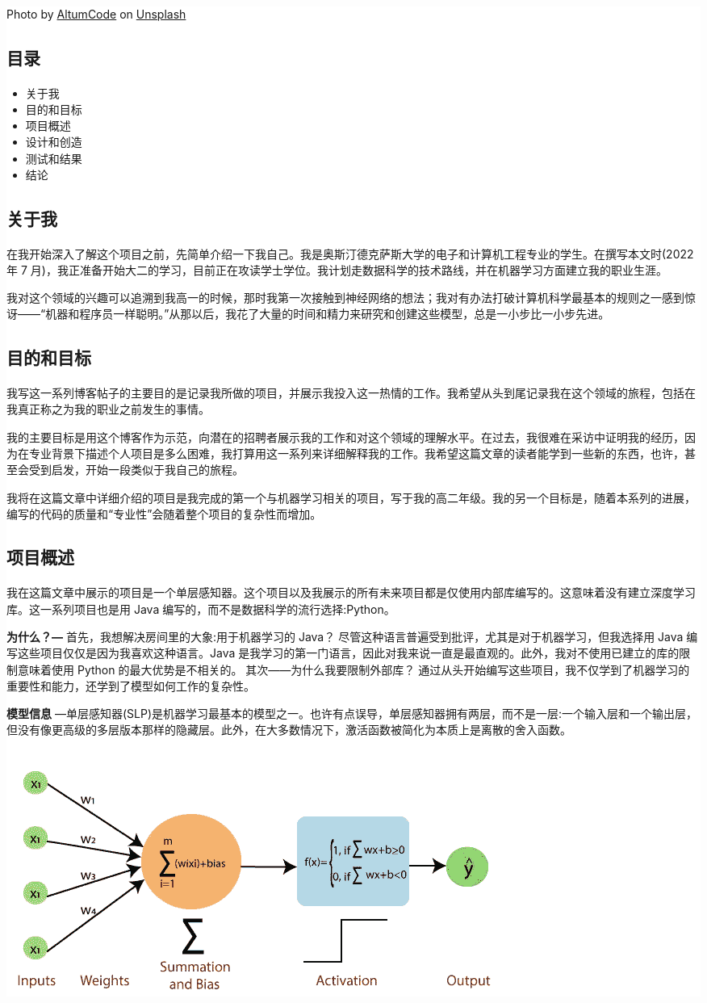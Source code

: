 Photo by [AltumCode](https://unsplash.com/@altumcode?utm_source=medium&utm_medium=referral) on [Unsplash](https://unsplash.com?utm_source=medium&utm_medium=referral)

## 目录

*   关于我
*   目的和目标
*   项目概述
*   设计和创造
*   测试和结果
*   结论

## 关于我

在我开始深入了解这个项目之前，先简单介绍一下我自己。我是奥斯汀德克萨斯大学的电子和计算机工程专业的学生。在撰写本文时(2022 年 7 月)，我正准备开始大二的学习，目前正在攻读学士学位。我计划走数据科学的技术路线，并在机器学习方面建立我的职业生涯。

我对这个领域的兴趣可以追溯到我高一的时候，那时我第一次接触到神经网络的想法；我对有办法打破计算机科学最基本的规则之一感到惊讶——“机器和程序员一样聪明。”从那以后，我花了大量的时间和精力来研究和创建这些模型，总是一小步比一小步先进。

## 目的和目标

我写这一系列博客帖子的主要目的是记录我所做的项目，并展示我投入这一热情的工作。我希望从头到尾记录我在这个领域的旅程，包括在我真正称之为我的职业之前发生的事情。

我的主要目标是用这个博客作为示范，向潜在的招聘者展示我的工作和对这个领域的理解水平。在过去，我很难在采访中证明我的经历，因为在专业背景下描述个人项目是多么困难，我打算用这一系列来详细解释我的工作。我希望这篇文章的读者能学到一些新的东西，也许，甚至会受到启发，开始一段类似于我自己的旅程。

我将在这篇文章中详细介绍的项目是我完成的第一个与机器学习相关的项目，写于我的高二年级。我的另一个目标是，随着本系列的进展，编写的代码的质量和“专业性”会随着整个项目的复杂性而增加。

## 项目概述

我在这篇文章中展示的项目是一个单层感知器。这个项目以及我展示的所有未来项目都是仅使用内部库编写的。这意味着没有建立深度学习库。这一系列项目也是用 Java 编写的，而不是数据科学的流行选择:Python。

**为什么？—** 首先，我想解决房间里的大象:用于机器学习的 Java？
尽管这种语言普遍受到批评，尤其是对于机器学习，但我选择用 Java 编写这些项目仅仅是因为我喜欢这种语言。Java 是我学习的第一门语言，因此对我来说一直是最直观的。此外，我对不使用已建立的库的限制意味着使用 Python 的最大优势是不相关的。
其次——为什么我要限制外部库？
通过从头开始编写这些项目，我不仅学到了机器学习的重要性和能力，还学到了模型如何工作的复杂性。

**模型信息** —单层感知器(SLP)是机器学习最基本的模型之一。也许有点误导，单层感知器拥有两层，而不是一层:一个输入层和一个输出层，但没有像更高级的多层版本那样的隐藏层。此外，在大多数情况下，激活函数被简化为本质上是离散的舍入函数。

![](img/5eca805eb922593bccec00785564d16e.png)
